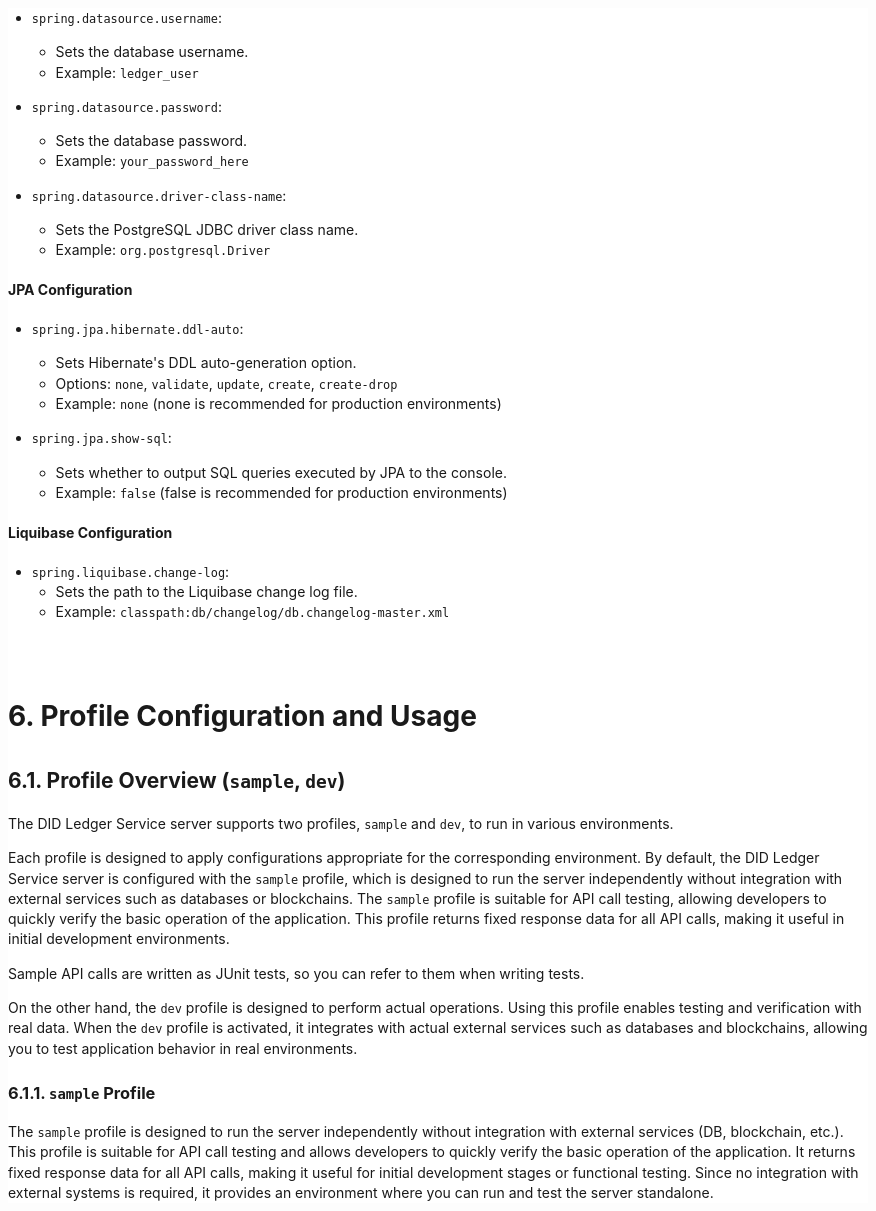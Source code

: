 - `spring.datasource.username`:
  - Sets the database username.
  - Example: `ledger_user`

- `spring.datasource.password`:
  - Sets the database password.
  - Example: `your_password_here`

- `spring.datasource.driver-class-name`:
  - Sets the PostgreSQL JDBC driver class name.
  - Example: `org.postgresql.Driver`

#### JPA Configuration

- `spring.jpa.hibernate.ddl-auto`:
  - Sets Hibernate's DDL auto-generation option.
  - Options: `none`, `validate`, `update`, `create`, `create-drop`
  - Example: `none` (none is recommended for production environments)

- `spring.jpa.show-sql`:
  - Sets whether to output SQL queries executed by JPA to the console.
  - Example: `false` (false is recommended for production environments)

#### Liquibase Configuration

- `spring.liquibase.change-log`:
  - Sets the path to the Liquibase change log file.
  - Example: `classpath:db/changelog/db.changelog-master.xml`

<br/>

# 6. Profile Configuration and Usage

## 6.1. Profile Overview (`sample`, `dev`)
The DID Ledger Service server supports two profiles, `sample` and `dev`, to run in various environments.

Each profile is designed to apply configurations appropriate for the corresponding environment. By default, the DID Ledger Service server is configured with the `sample` profile, which is designed to run the server independently without integration with external services such as databases or blockchains. The `sample` profile is suitable for API call testing, allowing developers to quickly verify the basic operation of the application. This profile returns fixed response data for all API calls, making it useful in initial development environments.

Sample API calls are written as JUnit tests, so you can refer to them when writing tests.

On the other hand, the `dev` profile is designed to perform actual operations. Using this profile enables testing and verification with real data. When the `dev` profile is activated, it integrates with actual external services such as databases and blockchains, allowing you to test application behavior in real environments.

### 6.1.1. `sample` Profile
The `sample` profile is designed to run the server independently without integration with external services (DB, blockchain, etc.). This profile is suitable for API call testing and allows developers to quickly verify the basic operation of the application. It returns fixed response data for all API calls, making it useful for initial development stages or functional testing. Since no integration with external systems is required, it provides an environment where you can run and test the server standalone.
